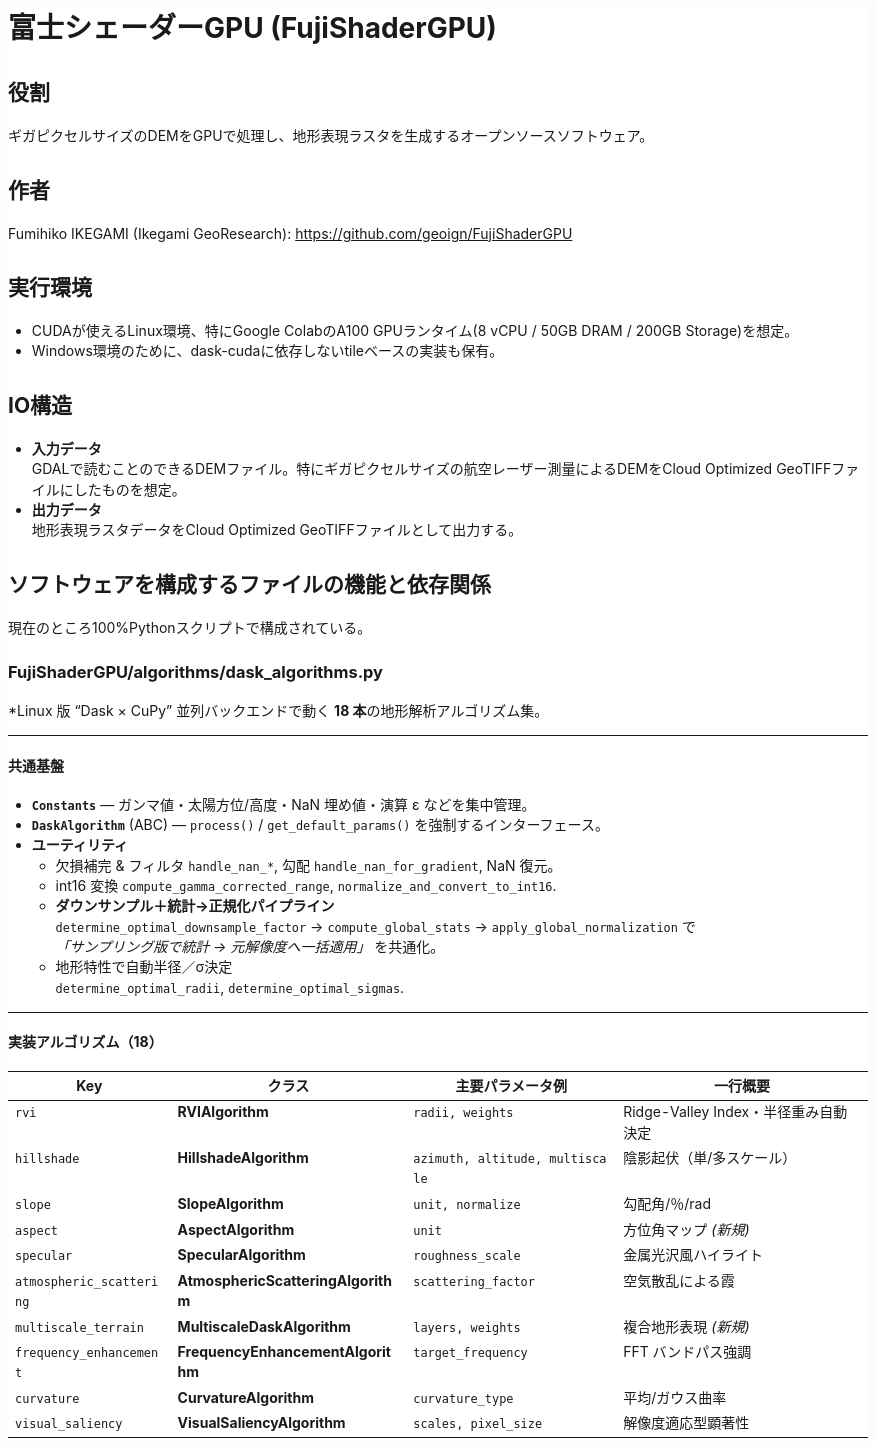 # 富士シェーダーGPU (FujiShaderGPU) 
## 役割
ギガピクセルサイズのDEMをGPUで処理し、地形表現ラスタを生成するオープンソースソフトウェア。

## 作者
Fumihiko IKEGAMI (Ikegami GeoResearch): https://github.com/geoign/FujiShaderGPU

## 実行環境
- CUDAが使えるLinux環境、特にGoogle ColabのA100 GPUランタイム(8 vCPU / 50GB DRAM / 200GB Storage)を想定。
- Windows環境のために、dask-cudaに依存しないtileベースの実装も保有。

## IO構造
- **入力データ**  
  GDALで読むことのできるDEMファイル。特にギガピクセルサイズの航空レーザー測量によるDEMをCloud Optimized GeoTIFFファイルにしたものを想定。
- **出力データ**  
  地形表現ラスタデータをCloud Optimized GeoTIFFファイルとして出力する。

## ソフトウェアを構成するファイルの機能と依存関係
現在のところ100%Pythonスクリプトで構成されている。

### FujiShaderGPU/algorithms/dask_algorithms.py  
*Linux 版 “Dask × CuPy” 並列バックエンドで動く **18 本**の地形解析アルゴリズム集。

---

#### 共通基盤
- **`Constants`** — ガンマ値・太陽方位/高度・NaN 埋め値・演算 ε などを集中管理。  
- **`DaskAlgorithm`** (ABC) — `process()` / `get_default_params()` を強制するインターフェース。  
- **ユーティリティ**  
  - 欠損補完 & フィルタ `handle_nan_*`, 勾配 `handle_nan_for_gradient`, NaN 復元。  
  - int16 変換 `compute_gamma_corrected_range`, `normalize_and_convert_to_int16`.  
  - **ダウンサンプル＋統計→正規化パイプライン**  
    `determine_optimal_downsample_factor` → `compute_global_stats` → `apply_global_normalization` で  
    *「サンプリング版で統計 → 元解像度へ一括適用」* を共通化。  
  - 地形特性で自動半径／σ決定  
    `determine_optimal_radii`, `determine_optimal_sigmas`.  

---

#### 実装アルゴリズム（18）
| Key | クラス | 主要パラメータ例 | 一行概要 |
|-----|--------|-----------------|----------|
| `rvi` | **RVIAlgorithm** | `radii, weights` | Ridge-Valley Index・半径重み自動決定 |
| `hillshade` | **HillshadeAlgorithm** | `azimuth, altitude, multiscale` | 陰影起伏（単/多スケール） |
| `slope` | **SlopeAlgorithm** | `unit, normalize` | 勾配角/％/rad |
| `aspect` | **AspectAlgorithm** | `unit` | 方位角マップ *(新規)* |
| `specular` | **SpecularAlgorithm** | `roughness_scale` | 金属光沢風ハイライト |
| `atmospheric_scattering` | **AtmosphericScatteringAlgorithm** | `scattering_factor` | 空気散乱による霞 |
| `multiscale_terrain` | **MultiscaleDaskAlgorithm** | `layers, weights` | 複合地形表現 *(新規)* |
| `frequency_enhancement` | **FrequencyEnhancementAlgorithm** | `target_frequency` | FFT バンドパス強調 |
| `curvature` | **CurvatureAlgorithm** | `curvature_type` | 平均/ガウス曲率 |
| `visual_saliency` | **VisualSaliencyAlgorithm** | `scales, pixel_size` | 解像度適応型顕著性 |